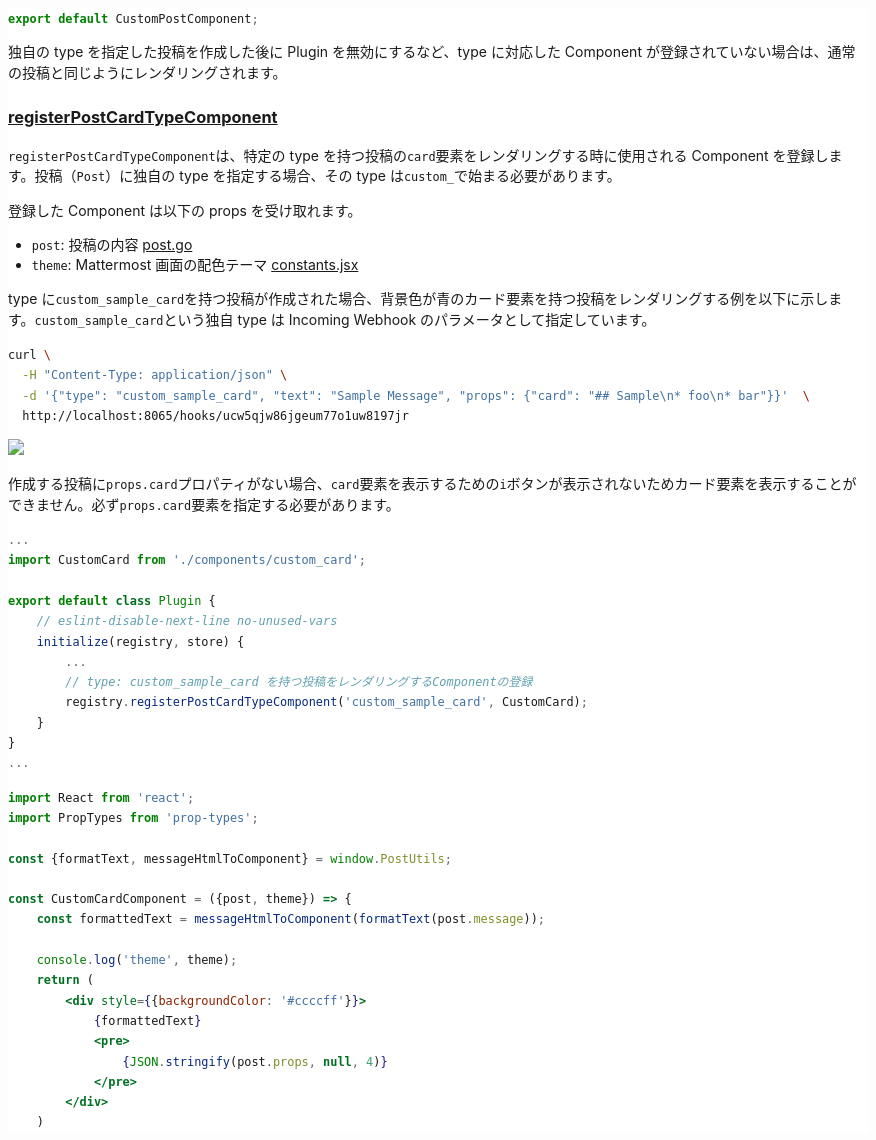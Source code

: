 ```js:components/custom_post.jsx
export default CustomPostComponent;
```

独自の type を指定した投稿を作成した後に Plugin を無効にするなど、type に対応した Component が登録されていない場合は、通常の投稿と同じようにレンダリングされます。

### [registerPostCardTypeComponent](https://developers.mattermost.com/extend/plugins/webapp/reference/#registerPostCardTypeComponent)

`registerPostCardTypeComponent`は、特定の type を持つ投稿の`card`要素をレンダリングする時に使用される Component を登録します。投稿（`Post`）に独自の type を指定する場合、その type は`custom_`で始まる必要があります。

登録した Component は以下の props を受け取れます。

- `post`: 投稿の内容 [post.go](https://github.com/mattermost/mattermost-server/blob/master/model/post.go#L72)
- `theme`: Mattermost 画面の配色テーマ [constants.jsx](https://github.com/mattermost/mattermost-webapp/blob/0b47780407e1f36e703df45e7fe694c7cf750244/utils/constants.jsx#L1047)

type に`custom_sample_card`を持つ投稿が作成された場合、背景色が青のカード要素を持つ投稿をレンダリングする例を以下に示します。`custom_sample_card`という独自 type は Incoming Webhook のパラメータとして指定しています。

```bash
curl \
  -H "Content-Type: application/json" \
  -d '{"type": "custom_sample_card", "text": "Sample Message", "props": {"card": "## Sample\n* foo\n* bar"}}'  \
  http://localhost:8065/hooks/ucw5qjw86jgeum77o1uw8197jr
```

![](https://blog.kaakaa.dev/images/posts/advent-calendar-2020/day20/post-card-type.png)

作成する投稿に`props.card`プロパティがない場合、`card`要素を表示するための`i`ボタンが表示されないためカード要素を表示することができません。必ず`props.card`要素を指定する必要があります。

```js:index.js
...
import CustomCard from './components/custom_card';

export default class Plugin {
    // eslint-disable-next-line no-unused-vars
    initialize(registry, store) {
		...
        // type: custom_sample_card を持つ投稿をレンダリングするComponentの登録
        registry.registerPostCardTypeComponent('custom_sample_card', CustomCard);
	}
}
...
```

```js:components/custom_card.jsx
import React from 'react';
import PropTypes from 'prop-types';

const {formatText, messageHtmlToComponent} = window.PostUtils;

const CustomCardComponent = ({post, theme}) => {
    const formattedText = messageHtmlToComponent(formatText(post.message));

    console.log('theme', theme);
    return (
        <div style={{backgroundColor: '#ccccff'}}>
            {formattedText}
            <pre>
                {JSON.stringify(post.props, null, 4)}
            </pre>
        </div>
    )
```